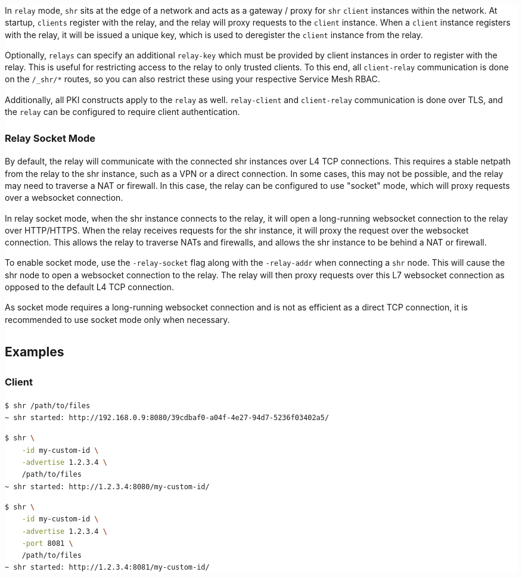 In `relay` mode, `shr` sits at the edge of a network and acts as a gateway / proxy for `shr` `client` instances within the network. At startup, `clients` register with the relay, and the relay will proxy requests to the `client` instance. When a `client` instance registers with the relay, it will be issued a unique key, which is used to deregister the `client` instance from the relay.

Optionally, `relays` can specify an additional `relay-key` which must be provided by client instances in order to register with the relay. This is useful for restricting access to the relay to only trusted clients. To this end, all `client-relay` communication is done on the `/_shr/*` routes, so you can also restrict these using your respective Service Mesh RBAC.

Additionally, all PKI constructs apply to the `relay` as well. `relay-client` and `client-relay` communication is done over TLS, and the `relay` can be configured to require client authentication.

### Relay Socket Mode

By default, the relay will communicate with the connected shr instances over L4 TCP connections. This requires a stable netpath from the relay to the shr instance, such as a VPN or a direct connection. In some cases, this may not be possible, and the relay may need to traverse a NAT or firewall. In this case, the relay can be configured to use "socket" mode, which will proxy requests over a websocket connection.

In relay socket mode, when the shr instance connects to the relay, it will open a long-running websocket connection to the relay over HTTP/HTTPS. When the relay receives requests for the shr instance, it will proxy the request over the websocket connection. This allows the relay to traverse NATs and firewalls, and allows the shr instance to be behind a NAT or firewall.

To enable socket mode, use the `-relay-socket` flag along with the `-relay-addr` when connecting a `shr` node. This will cause the shr node to open a websocket connection to the relay. The relay will then proxy requests over this L7 websocket connection as opposed to the default L4 TCP connection.

As socket mode requires a long-running websocket connection and is not as efficient as a direct TCP connection, it is recommended to use socket mode only when necessary.

## Examples

### Client

```bash
$ shr /path/to/files
~ shr started: http://192.168.0.9:8080/39cdbaf0-a04f-4e27-94d7-5236f03402a5/
```

```bash
$ shr \
    -id my-custom-id \
    -advertise 1.2.3.4 \
    /path/to/files
~ shr started: http://1.2.3.4:8080/my-custom-id/
```

```bash
$ shr \
    -id my-custom-id \
    -advertise 1.2.3.4 \
    -port 8081 \
    /path/to/files
~ shr started: http://1.2.3.4:8081/my-custom-id/
```
